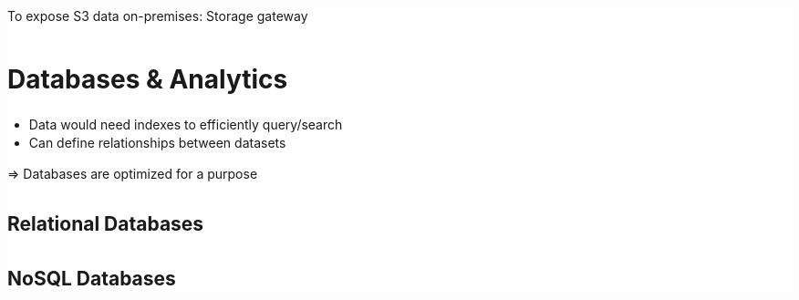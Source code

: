 To expose S3 data on-premises: Storage gateway


# Databases & Analytics

- Data would need indexes to efficiently query/search
- Can define relationships between datasets

=> Databases are optimized for a purpose

## Relational Databases

## NoSQL Databases



